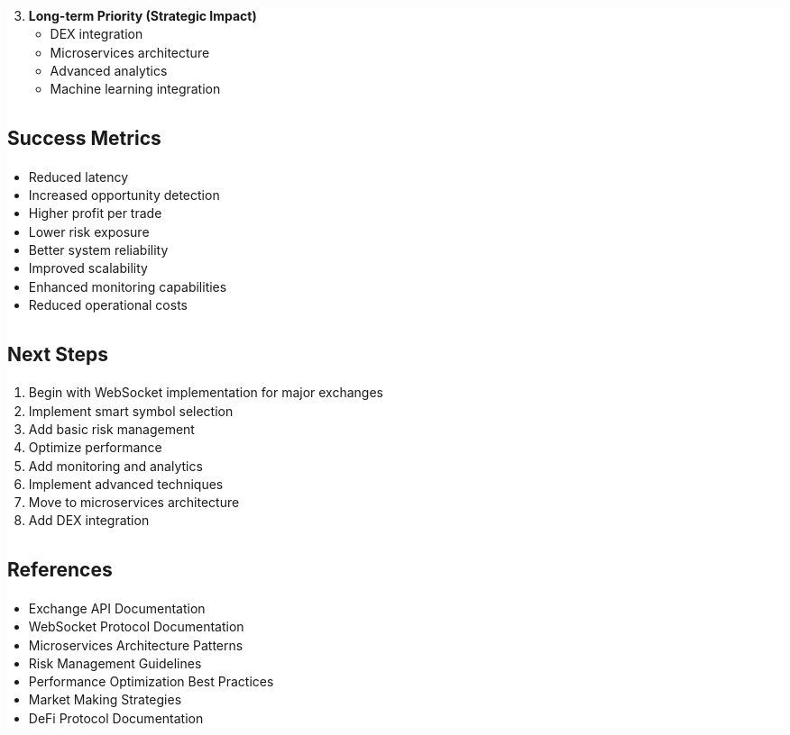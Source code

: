3. **Long-term Priority (Strategic Impact)**
    - DEX integration
    - Microservices architecture
    - Advanced analytics
    - Machine learning integration

## Success Metrics

- Reduced latency
- Increased opportunity detection
- Higher profit per trade
- Lower risk exposure
- Better system reliability
- Improved scalability
- Enhanced monitoring capabilities
- Reduced operational costs

## Next Steps

1. Begin with WebSocket implementation for major exchanges
2. Implement smart symbol selection
3. Add basic risk management
4. Optimize performance
5. Add monitoring and analytics
6. Implement advanced techniques
7. Move to microservices architecture
8. Add DEX integration

## References

- Exchange API Documentation
- WebSocket Protocol Documentation
- Microservices Architecture Patterns
- Risk Management Guidelines
- Performance Optimization Best Practices
- Market Making Strategies
- DeFi Protocol Documentation 